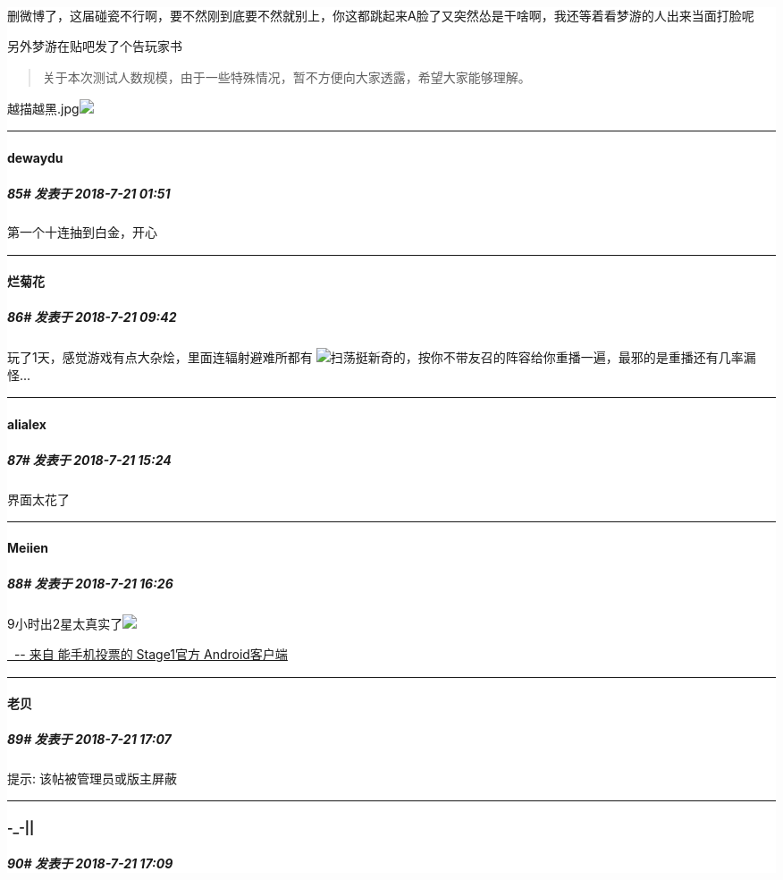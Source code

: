 
删微博了，这届碰瓷不行啊，要不然刚到底要不然就别上，你这都跳起来A脸了又突然怂是干啥啊，我还等着看梦游的人出来当面打脸呢

另外梦游在贴吧发了个告玩家书 <blockquote>关于本次测试人数规模，由于一些特殊情况，暂不方便向大家透露，希望大家能够理解。</blockquote>
越描越黑.jpg<img src="https://static.saraba1st.com/image/smiley/face2017/067.png" referrerpolicy="no-referrer">


*****

####  dewaydu  
##### 85#       发表于 2018-7-21 01:51


第一个十连抽到白金，开心


*****

####  烂菊花  
##### 86#       发表于 2018-7-21 09:42


玩了1天，感觉游戏有点大杂烩，里面连辐射避难所都有
<img src="https://static.saraba1st.com/image/smiley/face2017/169.gif" referrerpolicy="no-referrer">扫荡挺新奇的，按你不带友召的阵容给你重播一遍，最邪的是重播还有几率漏怪...


*****

####  alialex  
##### 87#       发表于 2018-7-21 15:24


界面太花了


*****

####  Meiien  
##### 88#       发表于 2018-7-21 16:26


9小时出2星太真实了<img src="https://static.saraba1st.com/image/smiley/face2017/001.png" referrerpolicy="no-referrer">

[  -- 来自 能手机投票的 Stage1官方 Android客户端](https://www.coolapk.com/apk/140634)


*****

####  老贝  
##### 89#       发表于 2018-7-21 17:07

提示: 该帖被管理员或版主屏蔽


*****

####  -_-||  
##### 90#       发表于 2018-7-21 17:09

